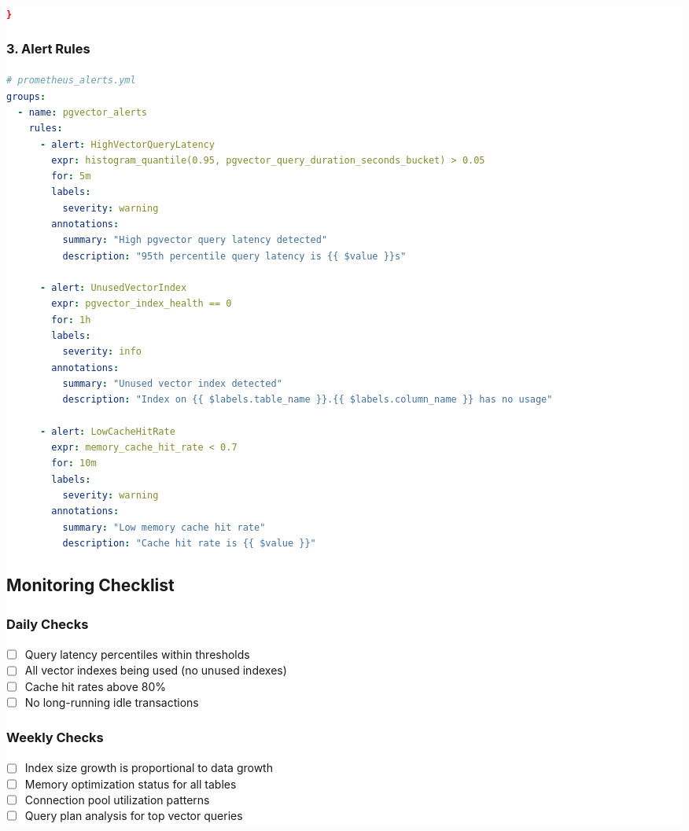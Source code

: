 ```json
}
```

### 3. Alert Rules

```yaml
# prometheus_alerts.yml
groups:
  - name: pgvector_alerts
    rules:
      - alert: HighVectorQueryLatency
        expr: histogram_quantile(0.95, pgvector_query_duration_seconds_bucket) > 0.05
        for: 5m
        labels:
          severity: warning
        annotations:
          summary: "High pgvector query latency detected"
          description: "95th percentile query latency is {{ $value }}s"
      
      - alert: UnusedVectorIndex
        expr: pgvector_index_health == 0
        for: 1h
        labels:
          severity: info
        annotations:
          summary: "Unused vector index detected"
          description: "Index on {{ $labels.table_name }}.{{ $labels.column_name }} has no usage"
      
      - alert: LowCacheHitRate
        expr: memory_cache_hit_rate < 0.7
        for: 10m
        labels:
          severity: warning
        annotations:
          summary: "Low memory cache hit rate"
          description: "Cache hit rate is {{ $value }}"
```

## Monitoring Checklist

### Daily Checks
- [ ] Query latency percentiles within thresholds
- [ ] All vector indexes being used (no unused indexes)
- [ ] Cache hit rates above 80%
- [ ] No long-running idle transactions

### Weekly Checks
- [ ] Index size growth is proportional to data growth
- [ ] Memory optimization status for all tables
- [ ] Connection pool utilization patterns
- [ ] Query plan analysis for top vector queries
